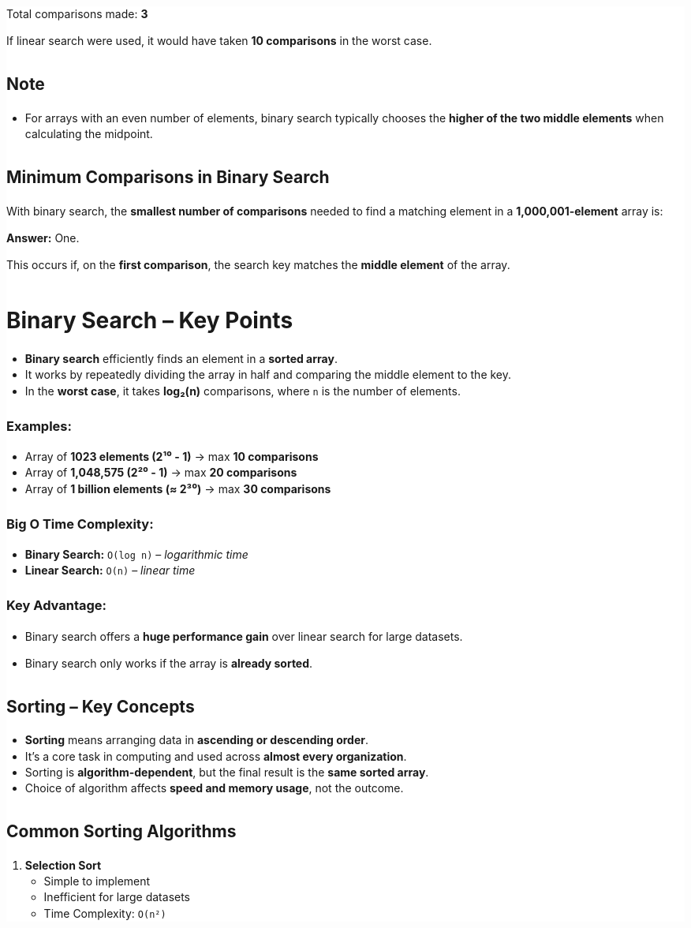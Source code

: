 Total comparisons made: **3**

If linear search were used, it would have taken **10 comparisons** in the worst case.

## Note
- For arrays with an even number of elements, binary search typically chooses the **higher of the two middle elements** when calculating the midpoint.

## Minimum Comparisons in Binary Search

With binary search, the **smallest number of comparisons** needed to find a matching element in a **1,000,001-element** array is:

**Answer:** One.

This occurs if, on the **first comparison**, the search key matches the **middle element** of the array.


# Binary Search – Key Points

- **Binary search** efficiently finds an element in a **sorted array**.
- It works by repeatedly dividing the array in half and comparing the middle element to the key.
- In the **worst case**, it takes **log₂(n)** comparisons, where `n` is the number of elements.

### Examples:
- Array of **1023 elements (2¹⁰ - 1)** → max **10 comparisons**
- Array of **1,048,575 (2²⁰ - 1)** → max **20 comparisons**
- Array of **1 billion elements (≈ 2³⁰)** → max **30 comparisons**

### Big O Time Complexity:
- **Binary Search:** `O(log n)` – *logarithmic time*
- **Linear Search:** `O(n)` – *linear time*

### Key Advantage:
- Binary search offers a **huge performance gain** over linear search for large datasets.

- Binary search only works if the array is **already sorted**.

## Sorting – Key Concepts

- **Sorting** means arranging data in **ascending or descending order**.
- It’s a core task in computing and used across **almost every organization**.
- Sorting is **algorithm-dependent**, but the final result is the **same sorted array**.
- Choice of algorithm affects **speed and memory usage**, not the outcome.

## Common Sorting Algorithms

1. **Selection Sort**
   - Simple to implement
   - Inefficient for large datasets
   - Time Complexity: `O(n²)`

